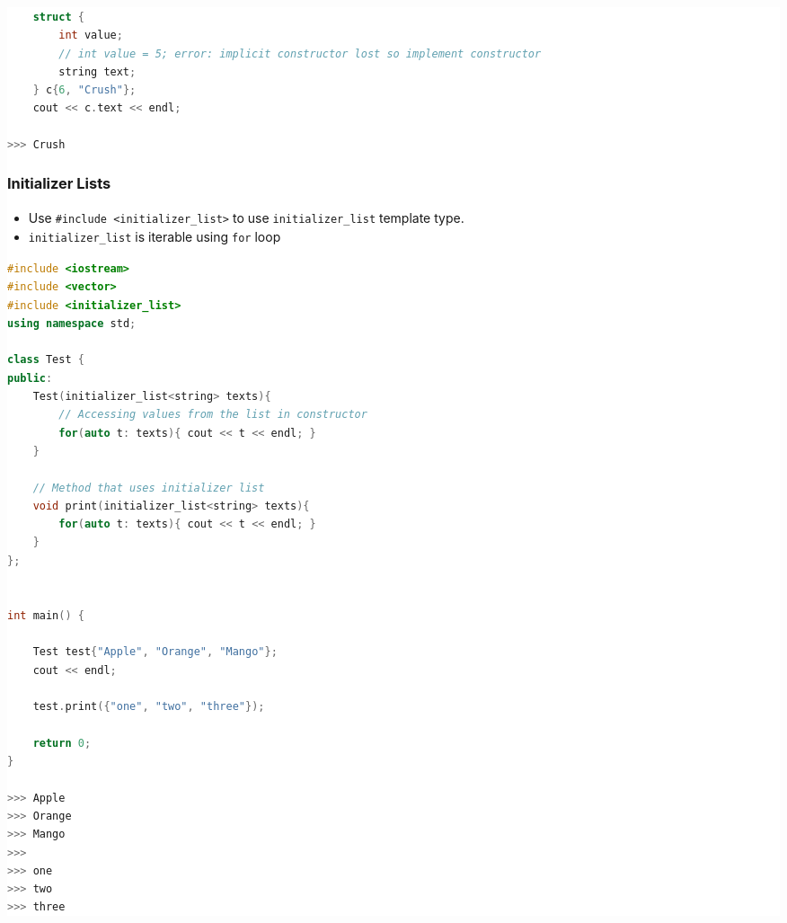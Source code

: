 ```c++
	struct {
        int value;  
        // int value = 5; error: implicit constructor lost so implement constructor
        string text;
    } c{6, "Crush"};
    cout << c.text << endl;
    
>>> Crush
```

### Initializer Lists

- Use `#include <initializer_list>` to use `initializer_list` template type.
- `initializer_list` is iterable using `for` loop

```c++
#include <iostream>
#include <vector>
#include <initializer_list>
using namespace std;

class Test {
public:
    Test(initializer_list<string> texts){
        // Accessing values from the list in constructor
        for(auto t: texts){ cout << t << endl; }
    }

    // Method that uses initializer list
    void print(initializer_list<string> texts){
        for(auto t: texts){ cout << t << endl; }
    }
};


int main() {

    Test test{"Apple", "Orange", "Mango"};
    cout << endl;
    
    test.print({"one", "two", "three"});

    return 0;
}

>>> Apple
>>> Orange
>>> Mango
>>> 
>>> one
>>> two
>>> three
```
